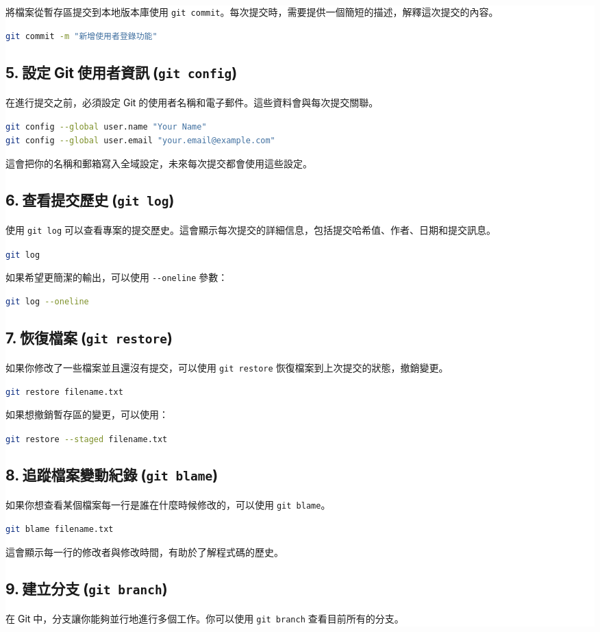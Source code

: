 將檔案從暫存區提交到本地版本庫使用 `git commit`。每次提交時，需要提供一個簡短的描述，解釋這次提交的內容。

```bash
git commit -m "新增使用者登錄功能"
```

## 5. 設定 Git 使用者資訊 (`git config`)

在進行提交之前，必須設定 Git 的使用者名稱和電子郵件。這些資料會與每次提交關聯。

```bash
git config --global user.name "Your Name"
git config --global user.email "your.email@example.com"
```

這會把你的名稱和郵箱寫入全域設定，未來每次提交都會使用這些設定。

## 6. 查看提交歷史 (`git log`)

使用 `git log` 可以查看專案的提交歷史。這會顯示每次提交的詳細信息，包括提交哈希值、作者、日期和提交訊息。

```bash
git log
```

如果希望更簡潔的輸出，可以使用 `--oneline` 參數：

```bash
git log --oneline
```

## 7. 恢復檔案 (`git restore`)

如果你修改了一些檔案並且還沒有提交，可以使用 `git restore` 恢復檔案到上次提交的狀態，撤銷變更。

```bash
git restore filename.txt
```

如果想撤銷暫存區的變更，可以使用：

```bash
git restore --staged filename.txt
```

## 8. 追蹤檔案變動紀錄 (`git blame`)

如果你想查看某個檔案每一行是誰在什麼時候修改的，可以使用 `git blame`。

```bash
git blame filename.txt
```

這會顯示每一行的修改者與修改時間，有助於了解程式碼的歷史。

## 9. 建立分支 (`git branch`)

在 Git 中，分支讓你能夠並行地進行多個工作。你可以使用 `git branch` 查看目前所有的分支。
